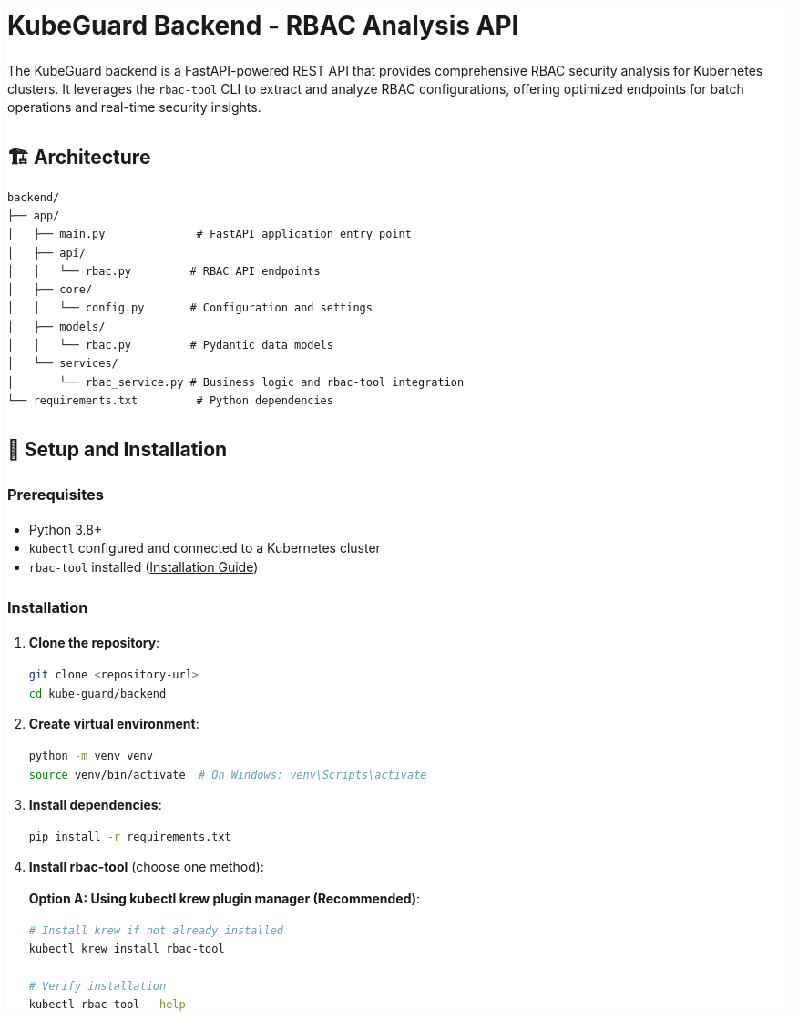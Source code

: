 # KubeGuard Backend - RBAC Analysis API

The KubeGuard backend is a FastAPI-powered REST API that provides comprehensive RBAC security analysis for Kubernetes clusters. It leverages the `rbac-tool` CLI to extract and analyze RBAC configurations, offering optimized endpoints for batch operations and real-time security insights.

## 🏗️ Architecture

```
backend/
├── app/
│   ├── main.py              # FastAPI application entry point
│   ├── api/
│   │   └── rbac.py         # RBAC API endpoints
│   ├── core/
│   │   └── config.py       # Configuration and settings
│   ├── models/
│   │   └── rbac.py         # Pydantic data models
│   └── services/
│       └── rbac_service.py # Business logic and rbac-tool integration
└── requirements.txt         # Python dependencies
```

## 🚀 Setup and Installation

### Prerequisites

- Python 3.8+
- `kubectl` configured and connected to a Kubernetes cluster
- `rbac-tool` installed ([Installation Guide](https://github.com/alcideio/rbac-tool))

### Installation

1. **Clone the repository**:
   ```bash
   git clone <repository-url>
   cd kube-guard/backend
   ```

2. **Create virtual environment**:
   ```bash
   python -m venv venv
   source venv/bin/activate  # On Windows: venv\Scripts\activate
   ```

3. **Install dependencies**:
   ```bash
   pip install -r requirements.txt
   ```

4. **Install rbac-tool** (choose one method):
   
   **Option A: Using kubectl krew plugin manager (Recommended)**:
   ```bash
   # Install krew if not already installed
   kubectl krew install rbac-tool
   
   # Verify installation
   kubectl rbac-tool --help
   ```
   
